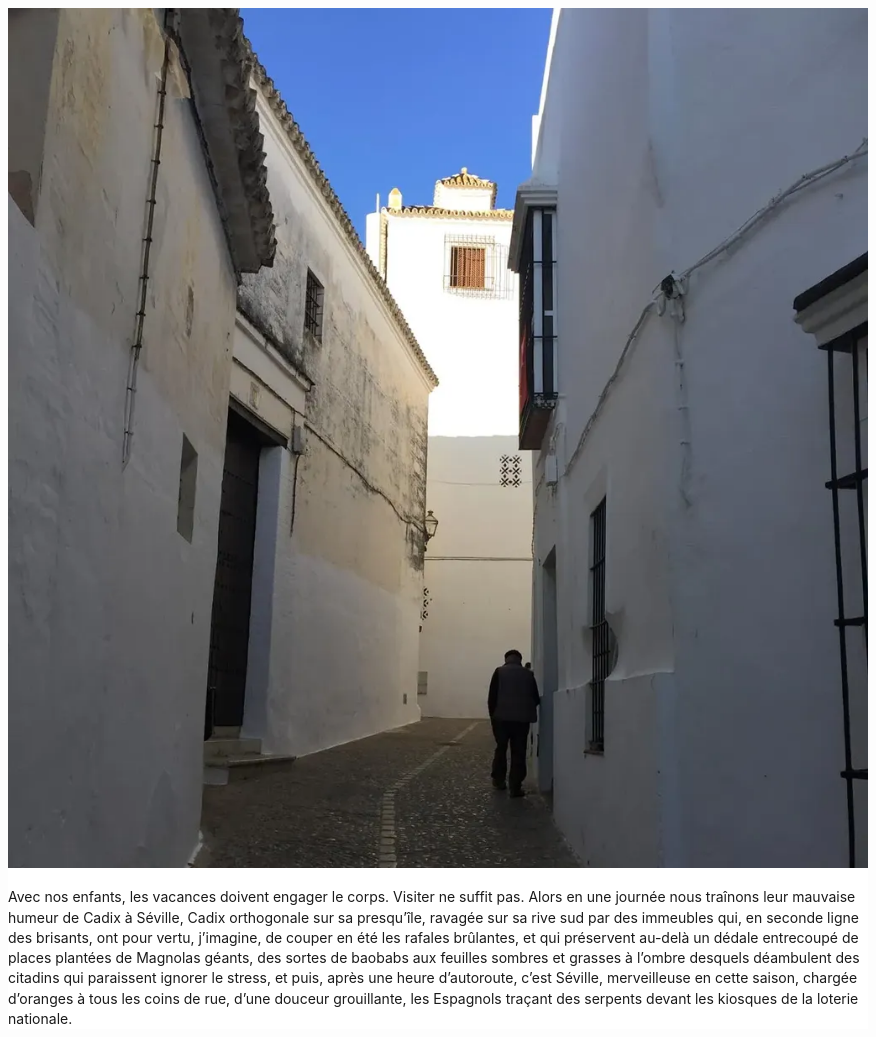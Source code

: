 ![](_i/12-19-1.webp)

Avec nos enfants, les vacances doivent engager le corps. Visiter ne suffit pas. Alors en une journée nous traînons leur mauvaise humeur de Cadix à Séville, Cadix orthogonale sur sa presqu’île, ravagée sur sa rive sud par des immeubles qui, en seconde ligne des brisants, ont pour vertu, j’imagine, de couper en été les rafales brûlantes, et qui préservent au-delà un dédale entrecoupé de places plantées de Magnolas géants, des sortes de baobabs aux feuilles sombres et grasses à l’ombre desquels déambulent des citadins qui paraissent ignorer le stress, et puis, après une heure d’autoroute, c’est Séville, merveilleuse en cette saison, chargée d’oranges à tous les coins de rue, d’une douceur grouillante, les Espagnols traçant des serpents devant les kiosques de la loterie nationale.
